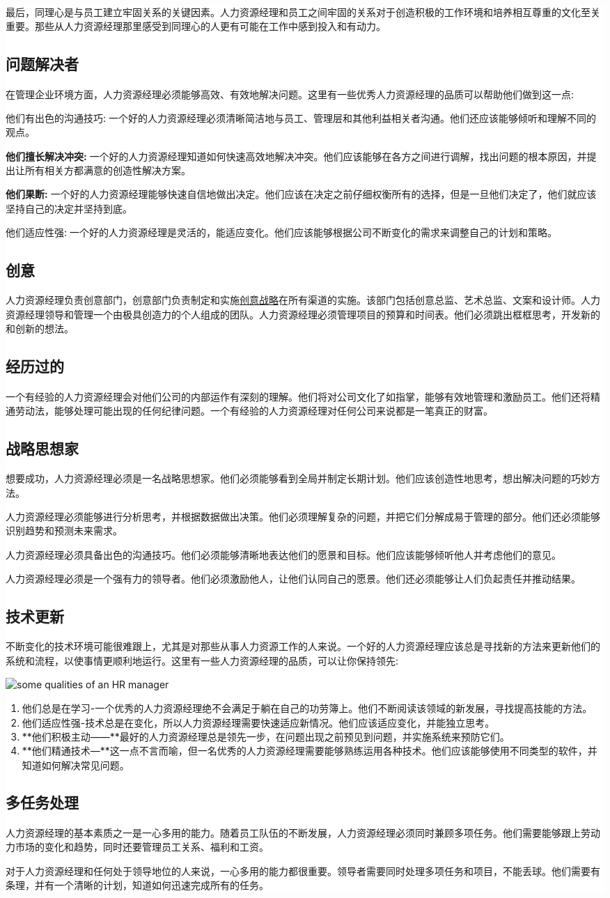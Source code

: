 最后，同理心是与员工建立牢固关系的关键因素。人力资源经理和员工之间牢固的关系对于创造积极的工作环境和培养相互尊重的文化至关重要。那些从人力资源经理那里感受到同理心的人更有可能在工作中感到投入和有动力。

## **问题解决者**

在管理企业环境方面，人力资源经理必须能够高效、有效地解决问题。这里有一些优秀人力资源经理的品质可以帮助他们做到这一点:

他们有出色的沟通技巧: 一个好的人力资源经理必须清晰简洁地与员工、管理层和其他利益相关者沟通。他们还应该能够倾听和理解不同的观点。

**他们擅长解决冲突:** 一个好的人力资源经理知道如何快速高效地解决冲突。他们应该能够在各方之间进行调解，找出问题的根本原因，并提出让所有相关方都满意的创造性解决方案。

**他们果断:** 一个好的人力资源经理能够快速自信地做出决定。他们应该在决定之前仔细权衡所有的选择，但是一旦他们决定了，他们就应该坚持自己的决定并坚持到底。

他们适应性强: 一个好的人力资源经理是灵活的，能适应变化。他们应该能够根据公司不断变化的需求来调整自己的计划和策略。

## **创意**

人力资源经理负责创意部门，创意部门负责制定和实施[创意战略](https://www.edureka.co/blog/ultimate-guide-to-developing-an-effective-hr-strategy/)在所有渠道的实施。该部门包括创意总监、艺术总监、文案和设计师。人力资源经理领导和管理一个由极具创造力的个人组成的团队。人力资源经理必须管理项目的预算和时间表。他们必须跳出框框思考，开发新的和创新的想法。

## **经历过的**

一个有经验的人力资源经理会对他们公司的内部运作有深刻的理解。他们将对公司文化了如指掌，能够有效地管理和激励员工。他们还将精通劳动法，能够处理可能出现的任何纪律问题。一个有经验的人力资源经理对任何公司来说都是一笔真正的财富。

## **战略思想家**

想要成功，人力资源经理必须是一名战略思想家。他们必须能够看到全局并制定长期计划。他们应该创造性地思考，想出解决问题的巧妙方法。

人力资源经理必须能够进行分析思考，并根据数据做出决策。他们必须理解复杂的问题，并把它们分解成易于管理的部分。他们还必须能够识别趋势和预测未来需求。

人力资源经理必须具备出色的沟通技巧。他们必须能够清晰地表达他们的愿景和目标。他们应该能够倾听他人并考虑他们的意见。

人力资源经理必须是一个强有力的领导者。他们必须激励他人，让他们认同自己的愿景。他们还必须能够让人们负起责任并推动结果。

## **技术更新**

不断变化的技术环境可能很难跟上，尤其是对那些从事人力资源工作的人来说。一个好的人力资源经理应该总是寻找新的方法来更新他们的系统和流程，以使事情更顺利地运行。这里有一些人力资源经理的品质，可以让你保持领先:

![some qualities of an HR manager](../Images/4887ee1e5efedd6775bcf4937254425a.png)

1.  他们总是在学习-一个优秀的人力资源经理绝不会满足于躺在自己的功劳簿上。他们不断阅读该领域的新发展，寻找提高技能的方法。
2.  他们适应性强-技术总是在变化，所以人力资源经理需要快速适应新情况。他们应该适应变化，并能独立思考。
3.  **他们积极主动——**最好的人力资源经理总是领先一步，在问题出现之前预见到问题，并实施系统来预防它们。
4.  **他们精通技术—**这一点不言而喻，但一名优秀的人力资源经理需要能够熟练运用各种技术。他们应该能够使用不同类型的软件，并知道如何解决常见问题。

## **多任务处理**

人力资源经理的基本素质之一是一心多用的能力。随着员工队伍的不断发展，人力资源经理必须同时兼顾多项任务。他们需要能够跟上劳动力市场的变化和趋势，同时还要管理员工关系、福利和工资。

对于人力资源经理和任何处于领导地位的人来说，一心多用的能力都很重要。领导者需要同时处理多项任务和项目，不能丢球。他们需要有条理，并有一个清晰的计划，知道如何迅速完成所有的任务。
